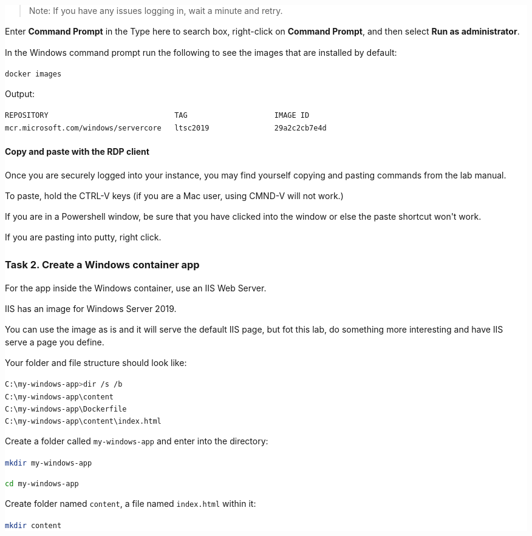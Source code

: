 > Note: If you have any issues logging in, wait a minute and retry.

Enter **Command Prompt** in the Type here to search box, right-click on **Command Prompt**, and then select **Run as administrator**.

In the Windows command prompt run the following to see the images that are installed by default:

```bash
docker images
```

Output:

```bash
REPOSITORY                             TAG                    IMAGE ID    
mcr.microsoft.com/windows/servercore   ltsc2019               29a2c2cb7e4d      
```

#### Copy and paste with the RDP client

Once you are securely logged into your instance, you may find yourself copying and pasting commands from the lab manual.

To paste, hold the CTRL-V keys (if you are a Mac user, using CMND-V will not work.) 

If you are in a Powershell window, be sure that you have clicked into the window or else the paste shortcut won't work.

If you are pasting into putty, right click.

### Task 2. Create a Windows container app

For the app inside the Windows container, use an IIS Web Server. 

IIS has an image for Windows Server 2019. 

You can use the image as is and it will serve the default IIS page, but fot this lab, do something more interesting and have IIS serve a page you define.

Your folder and file structure should look like:

```bash
C:\my-windows-app>dir /s /b
C:\my-windows-app\content
C:\my-windows-app\Dockerfile
C:\my-windows-app\content\index.html
```

Create a folder called `my-windows-app` and enter into the directory:

```bash
mkdir my-windows-app
```

```bash
cd my-windows-app
```

Create folder named `content`, a file named `index.html` within it:

```bash
mkdir content
```
